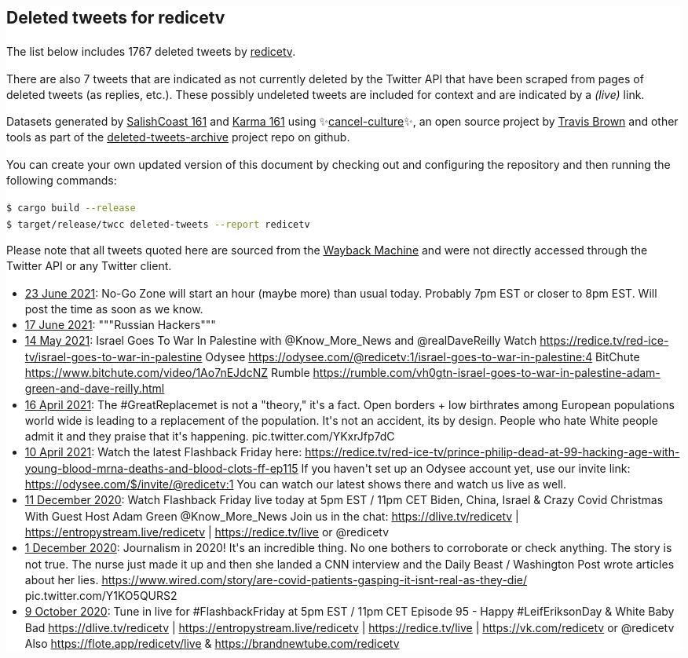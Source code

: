 ## Deleted tweets for redicetv

The list below includes 1767 deleted tweets by
[redicetv](https://twitter.com/redicetv).

There are also 7 tweets that are indicated as not currently
deleted by the Twitter API that have been scraped from pages of deleted tweets (as replies, etc.).
These possibly undeleted tweets are included for context and are indicated by a _(live)_ link.


Datasets generated by [SalishCoast 161](https://twitter.com/SalishCoastA) and [Karma 161](https://twitter.com/KarmaOneSixOne)
using ✨[cancel-culture](https://github.com/travisbrown/cancel-culture)✨, an open source project by [Travis Brown](https://twitter.com/travisbrown) 
and other tools as part of the [deleted-tweets-archive](https://github.com/salcoast/deleted-tweets-archive/) project repo on github.


You can create your own updated version of this document by checking out and configuring the
repository and then running the following commands:

```bash
$ cargo build --release
$ target/release/twcc deleted-tweets --report redicetv
```

Please note that all tweets quoted here are sourced from the
[Wayback Machine](https://web.archive.org) and were not directly accessed through the Twitter API or
any Twitter client.

* [23 June 2021](https://web.archive.org/web/20210623211507/https://twitter.com/redicetv/status/1407809434219257856): No-Go Zone will start an hour (maybe more) than usual today. Probably 7pm EST or closer to 8pm EST. Will post the time as soon as we know.
* [17 June 2021](https://web.archive.org/web/20210617183627/https://twitter.com/redicetv/status/1405594958153744384): """Russian Hackers"""
* [14 May 2021](https://web.archive.org/web/20210514043909/https://twitter.com/redicetv/status/1393063253622738946): Israel Goes To War In Palestine with  @Know_More_News  and  @realDaveReilly   Watch  https://redice.tv/red-ice-tv/israel-goes-to-war-in-palestine   Odysee  https://odysee.com/@redicetv:1/israel-goes-to-war-in-palestine:4   BitChute  https://www.bitchute.com/video/1Ao7nEJdcNZ   Rumble https://rumble.com/vh0gtn-israel-goes-to-war-in-palestine-adam-green-and-dave-reilly.html
* [16 April 2021](https://web.archive.org/web/20210416001357/https://twitter.com/redicetv/status/1382849596246790144): The  #GreatReplacemet  is not a "theory," it's a fact. Open borders + low birthrates among European populations world wide is leading to a replacement of the population. It's not an accident, its by design. People who hate White people admit it and they praise that it's happening. pic.twitter.com/YKxrJfp7dC
* [10 April 2021](https://web.archive.org/web/20210410083539/https://twitter.com/redicetv/status/1380801593830871041): Watch the latest Flashback Friday here:  https://redice.tv/red-ice-tv/prince-philip-dead-at-99-hacking-age-with-young-blood-mrna-deaths-and-blood-clots-ff-ep115   If you haven't set up an Odysee account yet, use our invite link:  https://odysee.com/$/invite/@redicetv:1  You can watch our latest shows there and watch us live as well.
* [11 December 2020](https://web.archive.org/web/20201211202301/https://twitter.com/redicetv/status/1337493060876464131): Watch Flashback Friday live today at 5pm EST / 11pm CET  Biden, China, Israel & Crazy Covid Christmas With Guest Host Adam Green  @Know_More_News   Join us in the chat:  https://dlive.tv/redicetv  |  https://entropystream.live/redicetv  |  https://redice.tv/live  or  @redicetv
* [ 1 December 2020](https://web.archive.org/web/20201201044726/https://twitter.com/redicetv/status/1333633687641083905): Journalism in 2020! It's an incredible thing. No one bothers to corroborate or check anything.   The story is not true. The nurse just made it up and then she landed a CNN interview and the Daily Beast / Washington Post wrote articles about her lies.  https://www.wired.com/story/are-covid-patients-gasping-it-isnt-real-as-they-die/  pic.twitter.com/Y1KO5QURS2
* [ 9 October 2020](https://web.archive.org/web/20201009194329/https://twitter.com/redicetv/status/1314652699439304712): Tune in live for  #FlashbackFriday  at 5pm EST / 11pm CET  Episode 95 - Happy  #LeifEriksonDay  & White Baby Bad   https://dlive.tv/redicetv  |  https://entropystream.live/redicetv  |  https://redice.tv/live  |  https://vk.com/redicetv  or  @redicetv   Also  https://flote.app/redicetv/live  &  https://brandnewtube.com/redicetv